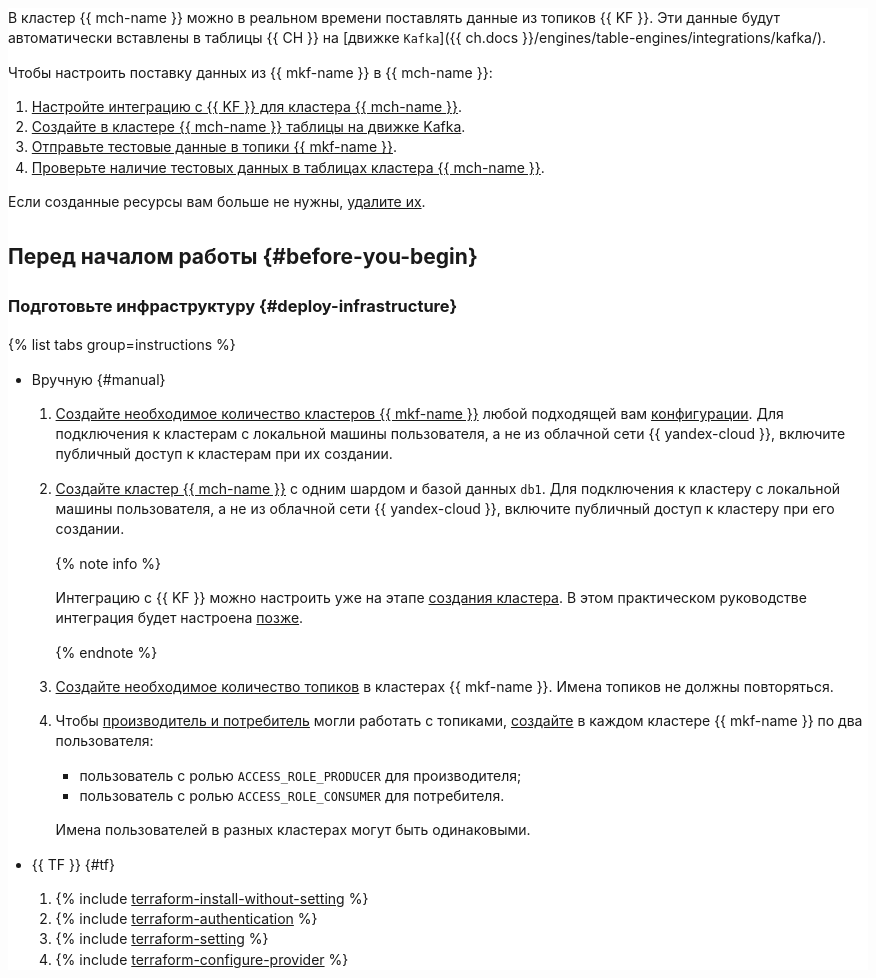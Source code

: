 

В кластер {{ mch-name }} можно в реальном времени поставлять данные из топиков {{ KF }}. Эти данные будут автоматически вставлены в таблицы {{ CH }} на [движке `Kafka`]({{ ch.docs }}/engines/table-engines/integrations/kafka/).

Чтобы настроить поставку данных из {{ mkf-name }} в {{ mch-name }}:

1. [Настройте интеграцию с {{ KF }} для кластера {{ mch-name }}](#configure-mch-for-kf).
1. [Создайте в кластере {{ mch-name }} таблицы на движке Kafka](#create-kf-table).
1. [Отправьте тестовые данные в топики {{ mkf-name }}](#send-sample-data-to-kf).
1. [Проверьте наличие тестовых данных в таблицах кластера {{ mch-name }}](#fetch-sample-data).

Если созданные ресурсы вам больше не нужны, [удалите их](#clear-out).

## Перед началом работы {#before-you-begin}

### Подготовьте инфраструктуру {#deploy-infrastructure}

{% list tabs group=instructions %}

- Вручную {#manual}

    1. [Создайте необходимое количество кластеров {{ mkf-name }}](../../managed-kafka/operations/cluster-create.md) любой подходящей вам [конфигурации](../../managed-kafka/concepts/instance-types.md). Для подключения к кластерам с локальной машины пользователя, а не из облачной сети {{ yandex-cloud }}, включите публичный доступ к кластерам при их создании.

    1. [Создайте кластер {{ mch-name }}](../../managed-clickhouse/operations/cluster-create.md) с одним шардом и базой данных `db1`. Для подключения к кластеру с локальной машины пользователя, а не из облачной сети {{ yandex-cloud }}, включите публичный доступ к кластеру при его создании.

        {% note info %}

        Интеграцию с {{ KF }} можно настроить уже на этапе [создания кластера](../../managed-clickhouse/operations/cluster-create.md). В этом практическом руководстве интеграция будет настроена [позже](#configure-mch-for-kf).

        {% endnote %}

    1. [Создайте необходимое количество топиков](../../managed-kafka/operations/cluster-topics.md#create-topic) в кластерах {{ mkf-name }}. Имена топиков не должны повторяться.

    1. Чтобы [производитель и потребитель](../../managed-kafka/concepts/producers-consumers.md) могли работать с топиками, [создайте](../../managed-kafka/operations/cluster-accounts.md#create-account) в каждом кластере {{ mkf-name }} по два пользователя:

        - пользователь с ролью `ACCESS_ROLE_PRODUCER` для производителя;
        - пользователь с ролью `ACCESS_ROLE_CONSUMER` для потребителя.

        Имена пользователей в разных кластерах могут быть одинаковыми.

- {{ TF }} {#tf}

    1. {% include [terraform-install-without-setting](../../_includes/mdb/terraform/install-without-setting.md) %}
    1. {% include [terraform-authentication](../../_includes/mdb/terraform/authentication.md) %}
    1. {% include [terraform-setting](../../_includes/mdb/terraform/setting.md) %}
    1. {% include [terraform-configure-provider](../../_includes/mdb/terraform/configure-provider.md) %}
